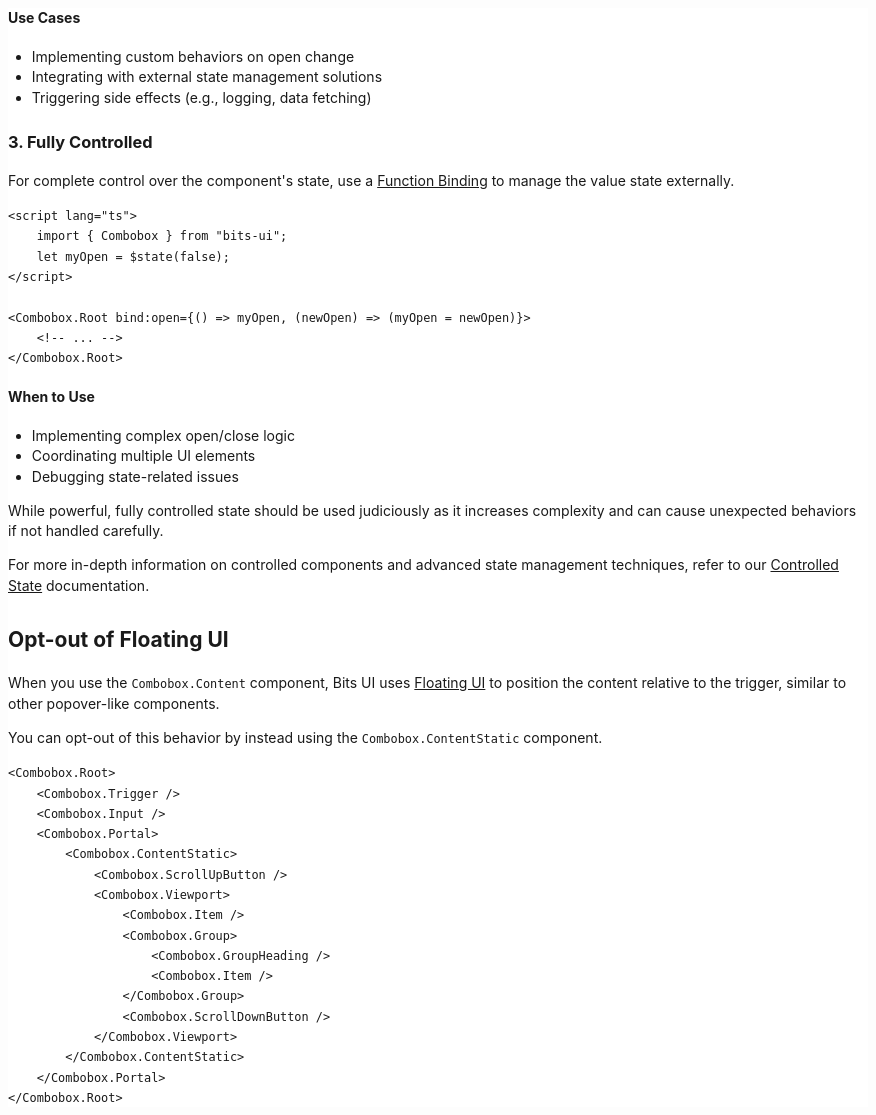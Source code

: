 #### Use Cases

-   Implementing custom behaviors on open change
-   Integrating with external state management solutions
-   Triggering side effects (e.g., logging, data fetching)

### 3. Fully Controlled

For complete control over the component's state, use a [Function Binding](https://svelte.dev/docs/svelte/bind#Function-bindings) to manage the value state externally.

```svelte
<script lang="ts">
	import { Combobox } from "bits-ui";
	let myOpen = $state(false);
</script>

<Combobox.Root bind:open={() => myOpen, (newOpen) => (myOpen = newOpen)}>
	<!-- ... -->
</Combobox.Root>
```

#### When to Use

-   Implementing complex open/close logic
-   Coordinating multiple UI elements
-   Debugging state-related issues

<Callout>

While powerful, fully controlled state should be used judiciously as it increases complexity and can cause unexpected behaviors if not handled carefully.

For more in-depth information on controlled components and advanced state management techniques, refer to our [Controlled State](/docs/controlled-state) documentation.

</Callout>

## Opt-out of Floating UI

When you use the `Combobox.Content` component, Bits UI uses [Floating UI](https://floating-ui.com/) to position the content relative to the trigger, similar to other popover-like components.

You can opt-out of this behavior by instead using the `Combobox.ContentStatic` component.

```svelte {4,14}
<Combobox.Root>
	<Combobox.Trigger />
	<Combobox.Input />
	<Combobox.Portal>
		<Combobox.ContentStatic>
			<Combobox.ScrollUpButton />
			<Combobox.Viewport>
				<Combobox.Item />
				<Combobox.Group>
					<Combobox.GroupHeading />
					<Combobox.Item />
				</Combobox.Group>
				<Combobox.ScrollDownButton />
			</Combobox.Viewport>
		</Combobox.ContentStatic>
	</Combobox.Portal>
</Combobox.Root>
```
